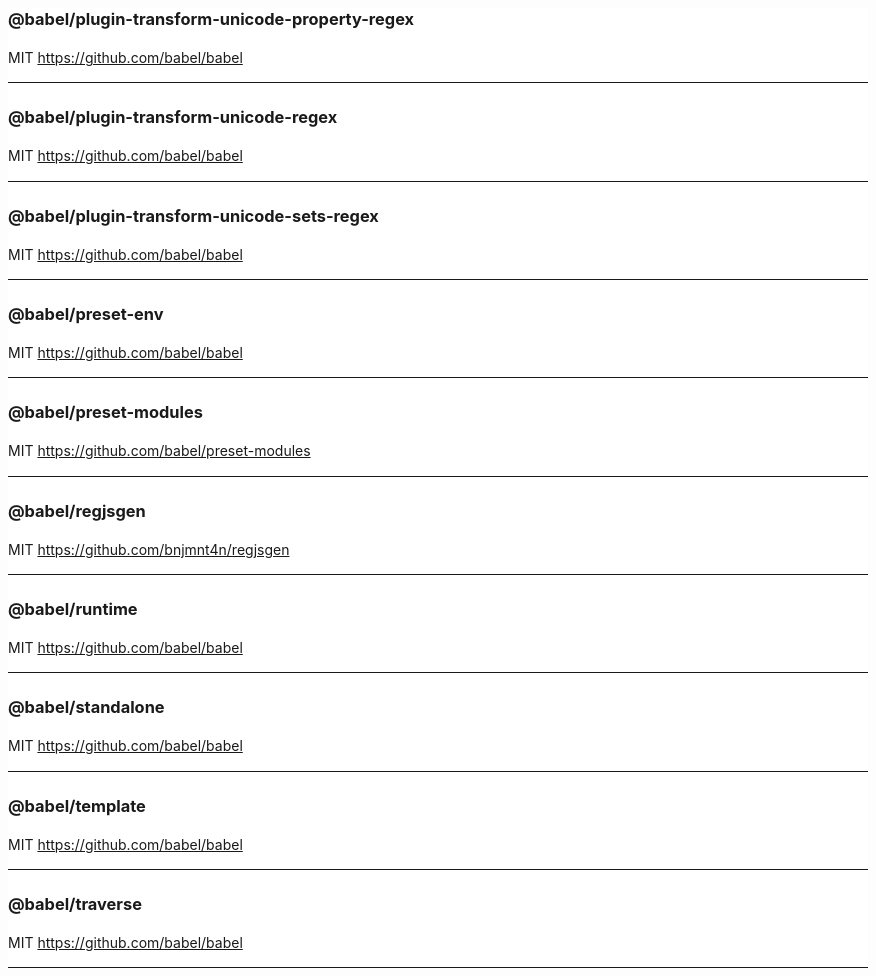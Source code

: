 ### **@babel/plugin-transform-unicode-property-regex**
MIT
https://github.com/babel/babel

---
### **@babel/plugin-transform-unicode-regex**
MIT
https://github.com/babel/babel

---
### **@babel/plugin-transform-unicode-sets-regex**
MIT
https://github.com/babel/babel

---
### **@babel/preset-env**
MIT
https://github.com/babel/babel

---
### **@babel/preset-modules**
MIT
https://github.com/babel/preset-modules

---
### **@babel/regjsgen**
MIT
https://github.com/bnjmnt4n/regjsgen

---
### **@babel/runtime**
MIT
https://github.com/babel/babel

---
### **@babel/standalone**
MIT
https://github.com/babel/babel

---
### **@babel/template**
MIT
https://github.com/babel/babel

---
### **@babel/traverse**
MIT
https://github.com/babel/babel

---